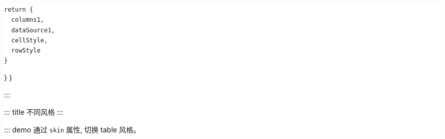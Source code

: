     return {
      columns1,
      dataSource1,
      cellStyle,
      rowStyle
    }
  }
}
</script>

:::

::: title 不同风格
:::

::: demo 通过 `skin` 属性, 切换 table 风格。

<template>
  <lay-form>
    <lay-radio v-model="skin1" name="action" value="line">line</lay-radio>
    <lay-radio v-model="skin1" name="action" value="nob">nob</lay-radio>
    <lay-radio v-model="skin1" name="action" value="row">row</lay-radio>
  </lay-form>
  <lay-table :columns="columns1" :data-source="dataSource1" :skin="skin1"></lay-table>
</template>

<script>
import { ref } from 'vue'

export default {
  setup() {

    const skin1 = ref("line");

    const columns1 = [
      {
        title:"账户",
        width:"200px",
        key:"username"
      },{
        title:"密码",
        width: "180px",
        key:"password"
      },{
        title:"年龄",
        width: "180px",
        key:"age"
      },{
        title:"备注",
        width: "180px",
        key:"remark",
        ellipsisTooltip: true
      }
    ]
